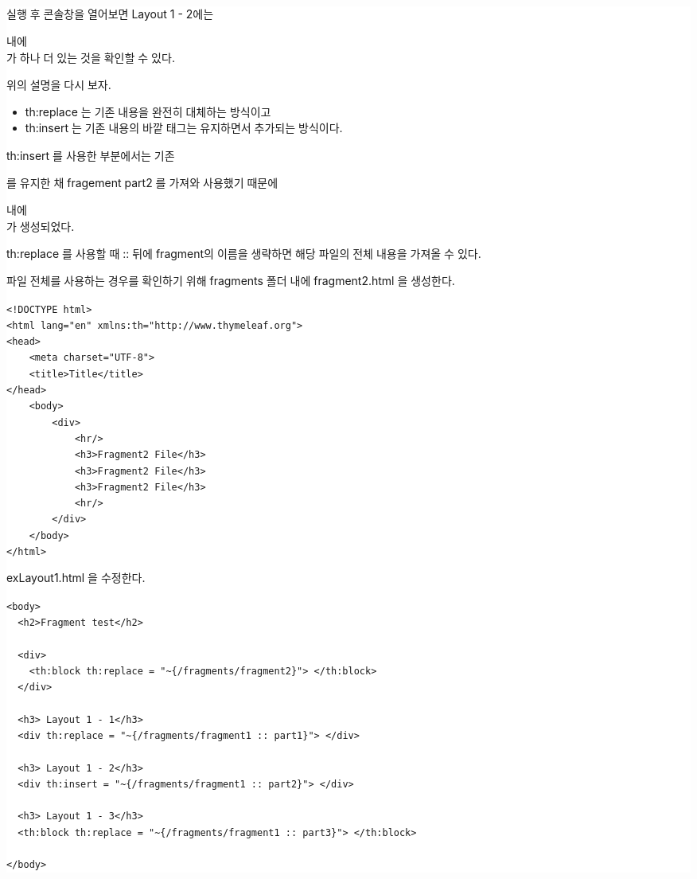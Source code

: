 실행 후 콘솔창을 열어보면 Layout 1 - 2에는 <div> 내에 <div> 가 하나 더 있는 것을 확인할 수 있다.

위의 설명을 다시 보자.

- th:replace 는 기존 내용을 완전히 대체하는 방식이고
- th:insert 는 기존 내용의 바깥 태그는 유지하면서 추가되는 방식이다.

th:insert 를 사용한 부분에서는 기존 <div>를 유지한 채 fragement part2 를 가져와 사용했기 때문에

<div>내에 <div>가 생성되었다.

th:replace 를 사용할 때 :: 뒤에 fragment의 이름을 생략하면 해당 파일의 전체 내용을 가져올 수 있다.

파일 전체를 사용하는 경우를 확인하기 위해 fragments 폴더 내에 fragment2.html 을 생성한다.

```markup
<!DOCTYPE html>
<html lang="en" xmlns:th="http://www.thymeleaf.org">
<head>
    <meta charset="UTF-8">
    <title>Title</title>
</head>
	<body>
		<div>
		    <hr/>
		    <h3>Fragment2 File</h3>
		    <h3>Fragment2 File</h3>
		    <h3>Fragment2 File</h3>
		    <hr/>
		</div>
	</body>
</html>
```

exLayout1.html 을 수정한다.

```markup
<body>
  <h2>Fragment test</h2>

  <div>
    <th:block th:replace = "~{/fragments/fragment2}"> </th:block>
  </div>

  <h3> Layout 1 - 1</h3>
  <div th:replace = "~{/fragments/fragment1 :: part1}"> </div>

  <h3> Layout 1 - 2</h3>
  <div th:insert = "~{/fragments/fragment1 :: part2}"> </div>

  <h3> Layout 1 - 3</h3>
  <th:block th:replace = "~{/fragments/fragment1 :: part3}"> </th:block>

</body>
```

